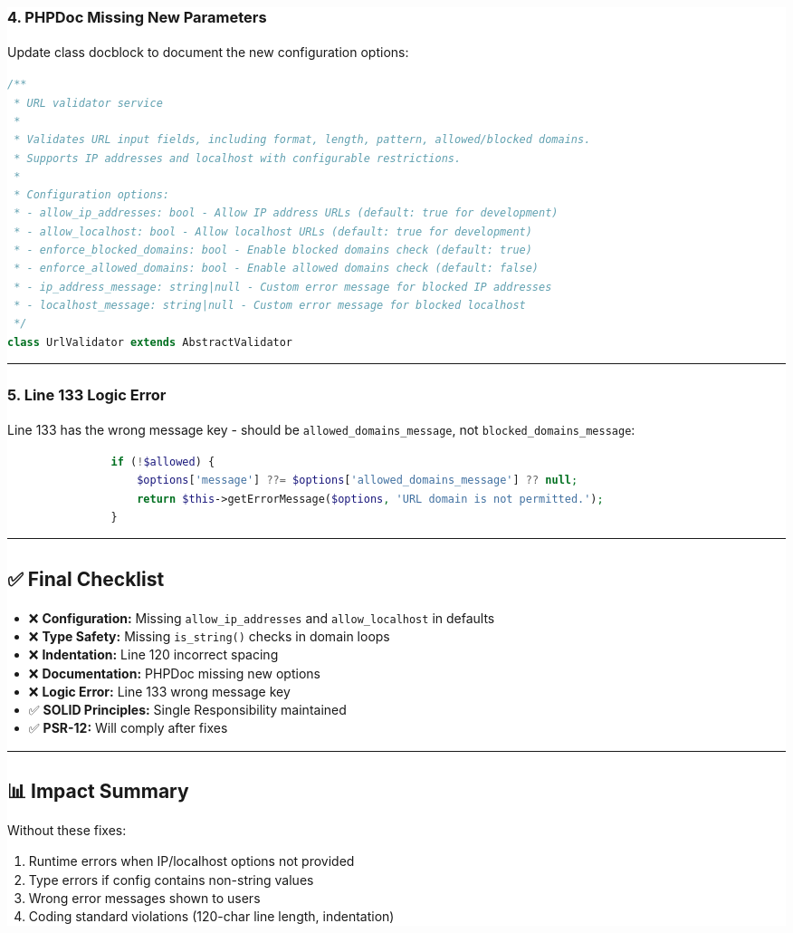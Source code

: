 
### 4. **PHPDoc Missing New Parameters**
Update class docblock to document the new configuration options:

````php
/**
 * URL validator service
 *
 * Validates URL input fields, including format, length, pattern, allowed/blocked domains.
 * Supports IP addresses and localhost with configurable restrictions.
 *
 * Configuration options:
 * - allow_ip_addresses: bool - Allow IP address URLs (default: true for development)
 * - allow_localhost: bool - Allow localhost URLs (default: true for development)
 * - enforce_blocked_domains: bool - Enable blocked domains check (default: true)
 * - enforce_allowed_domains: bool - Enable allowed domains check (default: false)
 * - ip_address_message: string|null - Custom error message for blocked IP addresses
 * - localhost_message: string|null - Custom error message for blocked localhost
 */
class UrlValidator extends AbstractValidator
````

---

### 5. **Line 133 Logic Error**
Line 133 has the wrong message key - should be `allowed_domains_message`, not `blocked_domains_message`:

````php
                if (!$allowed) {
                    $options['message'] ??= $options['allowed_domains_message'] ?? null;
                    return $this->getErrorMessage($options, 'URL domain is not permitted.');
                }
````

---

## ✅ **Final Checklist**

- ❌ **Configuration:** Missing `allow_ip_addresses` and `allow_localhost` in defaults
- ❌ **Type Safety:** Missing `is_string()` checks in domain loops
- ❌ **Indentation:** Line 120 incorrect spacing
- ❌ **Documentation:** PHPDoc missing new options
- ❌ **Logic Error:** Line 133 wrong message key
- ✅ **SOLID Principles:** Single Responsibility maintained
- ✅ **PSR-12:** Will comply after fixes

---

## 📊 **Impact Summary**

Without these fixes:
1. Runtime errors when IP/localhost options not provided
2. Type errors if config contains non-string values
3. Wrong error messages shown to users
4. Coding standard violations (120-char line length, indentation)
